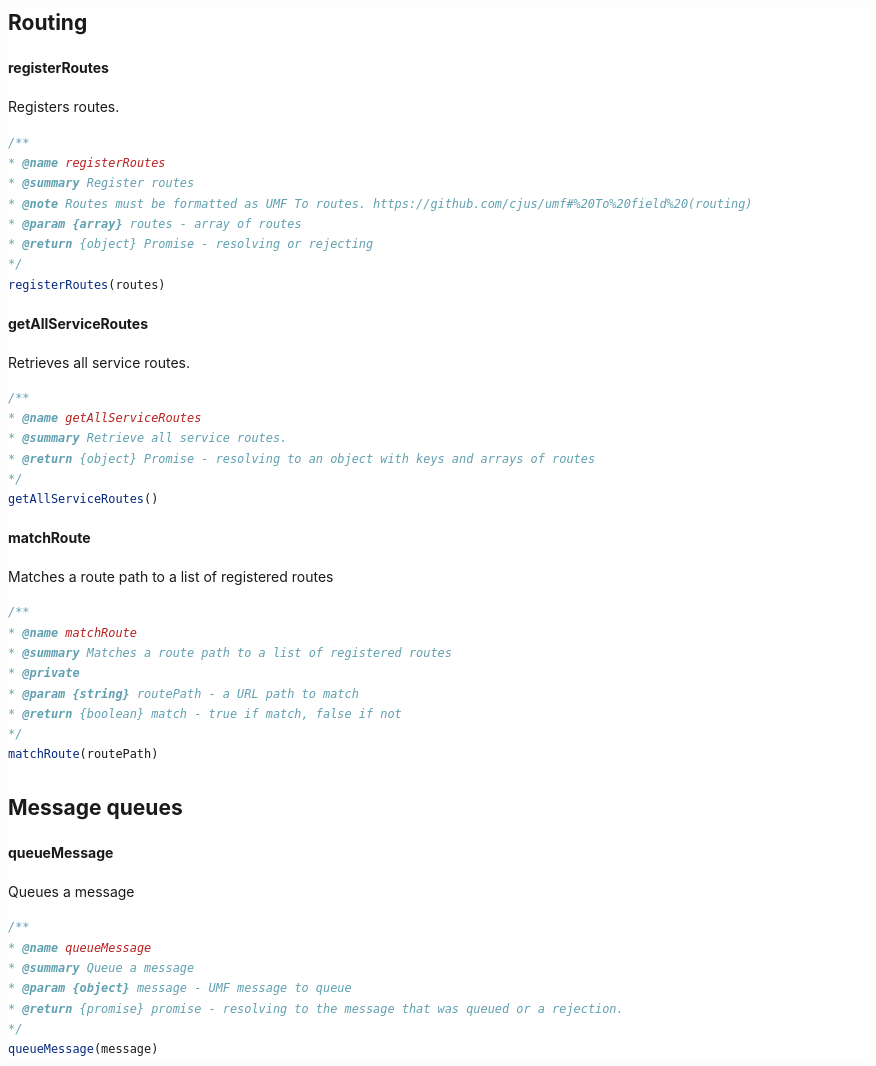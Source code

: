 ## Routing
#### registerRoutes
Registers routes.
```javascript
/**
* @name registerRoutes
* @summary Register routes
* @note Routes must be formatted as UMF To routes. https://github.com/cjus/umf#%20To%20field%20(routing)
* @param {array} routes - array of routes
* @return {object} Promise - resolving or rejecting
*/
registerRoutes(routes)
```

#### getAllServiceRoutes
Retrieves all service routes.
```javascript
/**
* @name getAllServiceRoutes
* @summary Retrieve all service routes.
* @return {object} Promise - resolving to an object with keys and arrays of routes
*/
getAllServiceRoutes()
```

#### matchRoute
Matches a route path to a list of registered routes
```javascript
/**
* @name matchRoute
* @summary Matches a route path to a list of registered routes
* @private
* @param {string} routePath - a URL path to match
* @return {boolean} match - true if match, false if not
*/
matchRoute(routePath)
```

## Message queues

#### queueMessage
Queues a message
```javascript
/**
* @name queueMessage
* @summary Queue a message
* @param {object} message - UMF message to queue
* @return {promise} promise - resolving to the message that was queued or a rejection.
*/
queueMessage(message)
```
